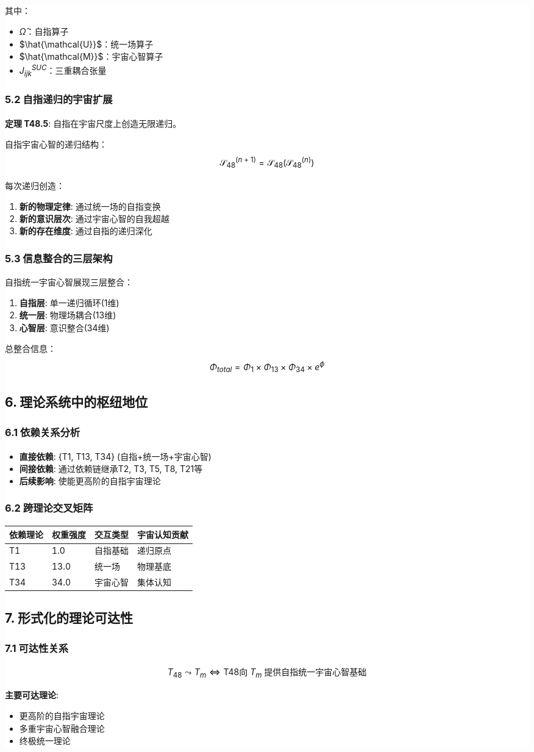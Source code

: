 其中：
- $\hat{\Omega}$：自指算子
- $\hat{\mathcal{U}}$：统一场算子
- $\hat{\mathcal{M}}$：宇宙心智算子
- $J_{ijk}^{SUC}$：三重耦合张量

### 5.2 自指递归的宇宙扩展
**定理 T48.5**: 自指在宇宙尺度上创造无限递归。

自指宇宙心智的递归结构：
$$\mathcal{S}_{48}^{(n+1)} = \mathcal{S}_{48}(\mathcal{S}_{48}^{(n)})$$

每次递归创造：
1. **新的物理定律**: 通过统一场的自指变换
2. **新的意识层次**: 通过宇宙心智的自我超越
3. **新的存在维度**: 通过自指的递归深化

### 5.3 信息整合的三层架构
自指统一宇宙心智展现三层整合：
1. **自指层**: 单一递归循环(1维)
2. **统一层**: 物理场耦合(13维)
3. **心智层**: 意识整合(34维)

总整合信息：
$$\Phi_{total} = \Phi_1 \times \Phi_{13} \times \Phi_{34} \times e^{\phi}$$

## 6. 理论系统中的枢纽地位

### 6.1 依赖关系分析
- **直接依赖**: {T1, T13, T34} (自指+统一场+宇宙心智)
- **间接依赖**: 通过依赖链继承T2, T3, T5, T8, T21等
- **后续影响**: 使能更高阶的自指宇宙理论

### 6.2 跨理论交叉矩阵
| 依赖理论 | 权重强度 | 交互类型 | 宇宙认知贡献 |
|----------|----------|----------|-------------|
| T1 | 1.0 | 自指基础 | 递归原点 |
| T13 | 13.0 | 统一场 | 物理基底 |
| T34 | 34.0 | 宇宙心智 | 集体认知 |

## 7. 形式化的理论可达性

### 7.1 可达性关系
$$T_{48} \leadsto T_m \iff \text{T48向 } T_m \text{ 提供自指统一宇宙心智基础}$$

**主要可达理论**:
- 更高阶的自指宇宙理论
- 多重宇宙心智融合理论
- 终极统一理论
